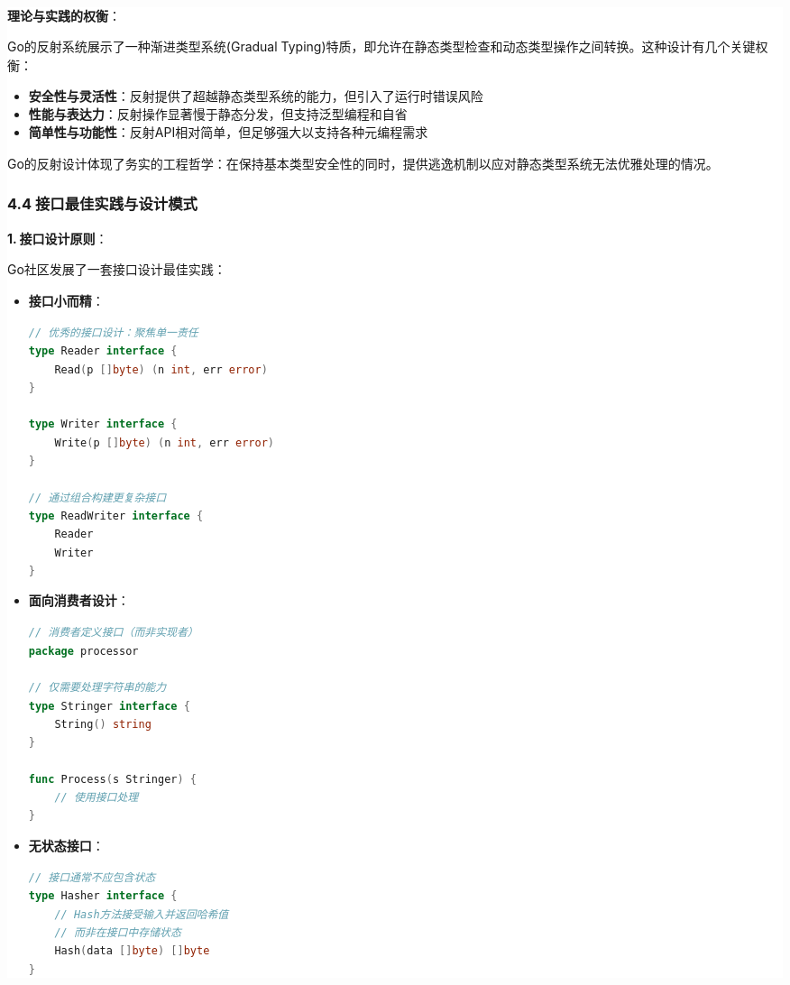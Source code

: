 **理论与实践的权衡**：

Go的反射系统展示了一种渐进类型系统(Gradual Typing)特质，即允许在静态类型检查和动态类型操作之间转换。这种设计有几个关键权衡：

- **安全性与灵活性**：反射提供了超越静态类型系统的能力，但引入了运行时错误风险
- **性能与表达力**：反射操作显著慢于静态分发，但支持泛型编程和自省
- **简单性与功能性**：反射API相对简单，但足够强大以支持各种元编程需求

Go的反射设计体现了务实的工程哲学：在保持基本类型安全性的同时，提供逃逸机制以应对静态类型系统无法优雅处理的情况。

### 4.4 接口最佳实践与设计模式

**1. 接口设计原则**：

Go社区发展了一套接口设计最佳实践：

- **接口小而精**：

  ```go
  // 优秀的接口设计：聚焦单一责任
  type Reader interface {
      Read(p []byte) (n int, err error)
  }
  
  type Writer interface {
      Write(p []byte) (n int, err error)
  }
  
  // 通过组合构建更复杂接口
  type ReadWriter interface {
      Reader
      Writer
  }
  ```

- **面向消费者设计**：

  ```go
  // 消费者定义接口（而非实现者）
  package processor
  
  // 仅需要处理字符串的能力
  type Stringer interface {
      String() string
  }
  
  func Process(s Stringer) {
      // 使用接口处理
  }
  ```

- **无状态接口**：

  ```go
  // 接口通常不应包含状态
  type Hasher interface {
      // Hash方法接受输入并返回哈希值
      // 而非在接口中存储状态
      Hash(data []byte) []byte
  }
  ```

